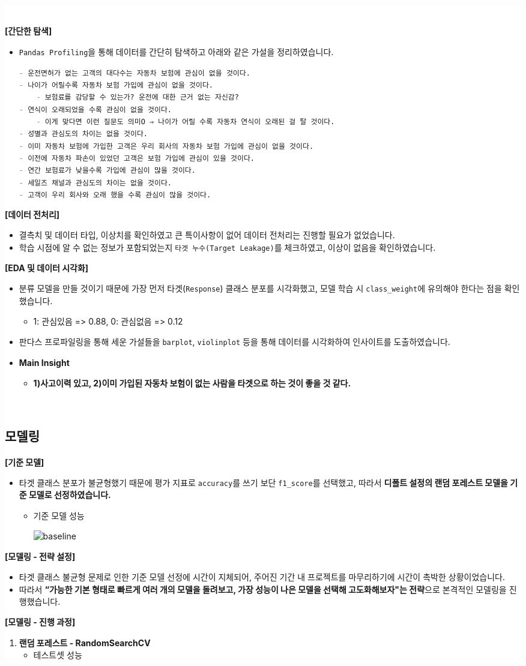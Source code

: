 <br/>

**[간단한 탐색]**

- `Pandas Profiling`을 통해 데이터를 간단히 탐색하고 아래와 같은 가설을 정리하였습니다.
    
    ```markdown
    - 운전면허가 없는 고객의 대다수는 자동차 보험에 관심이 없을 것이다.
    - 나이가 어릴수록 자동차 보험 가입에 관심이 없을 것이다.
        - 보험료를 감당할 수 있는가? 운전에 대한 근거 없는 자신감?
    - 연식이 오래되었을 수록 관심이 없을 것이다.
        - 이게 맞다면 이런 질문도 의미O ⇒ 나이가 어릴 수록 자동차 연식이 오래된 걸 탈 것이다.
    - 성별과 관심도의 차이는 없을 것이다.
    - 이미 자동차 보험에 가입한 고객은 우리 회사의 자동차 보험 가입에 관심이 없을 것이다.
    - 이전에 자동차 파손이 있었던 고객은 보험 가입에 관심이 있을 것이다.
    - 연간 보험료가 낮을수록 가입에 관심이 많을 것이다.
    - 세일즈 채널과 관심도의 차이는 없을 것이다.
    - 고객이 우리 회사와 오래 했을 수록 관심이 많을 것이다.
    ```
    

**[데이터 전처리]**

- 결측치 및 데이터 타입, 이상치를 확인하였고 큰 특이사항이 없어 데이터 전처리는 진행할 필요가 없었습니다.
- 학습 시점에 알 수 없는 정보가 포함되었는지 `타겟 누수(Target Leakage)`를 체크하였고, 이상이 없음을 확인하였습니다.

**[EDA 및 데이터 시각화]**

- 분류 모델을 만들 것이기 때문에 가장 먼저 타겟(`Response`) 클래스 분포를 시각화했고, 모델 학습 시 `class_weight`에 유의해야 한다는 점을 확인했습니다.
    - 1: 관심있음 => 0.88, 0: 관심없음 => 0.12
    
- 판다스 프로파일링을 통해 세운 가설들을 `barplot`, `violinplot` 등을 통해 데이터를 시각화하여 인사이트를 도출하였습니다.
- **Main Insight**
    - **1)사고이력 있고, 2)이미 가입된 자동차 보험이 없는 사람을 타겟으로 하는 것이 좋을 것 같다.**
    
 <br/>
 
## 모델링

**[기준 모델]**

- 타겟 클래스 분포가 불균형했기 때문에 평가 지표로 `accuracy`를 쓰기 보단 `f1_score`를 선택했고, 따라서 **디폴트 설정의 랜덤 포레스트 모델을 기준 모델로 선정하였습니다.**
    - 기준 모델 성능
    
      <img width="408" alt="baseline" src="https://user-images.githubusercontent.com/81467922/184594596-2c827ce5-fa51-48c1-8958-4c239db6d6cf.png">
  

**[모델링 - 전략 설정]**

- 타겟 클래스 불균형 문제로 인한 기준 모델 선정에 시간이 지체되어, 주어진 기간 내 프로젝트를 마무리하기에 시간이 촉박한 상황이었습니다.
- 따라서 **“가능한 기본 형태로 빠르게 여러 개의 모델을 돌려보고, 가장 성능이 나은 모델을 선택해 고도화해보자"는 전략**으로 본격적인 모델링을 진행했습니다.

**[모델링 - 진행 과정]**

1. **랜덤 포레스트 - RandomSearchCV**
    - 테스트셋 성능
    